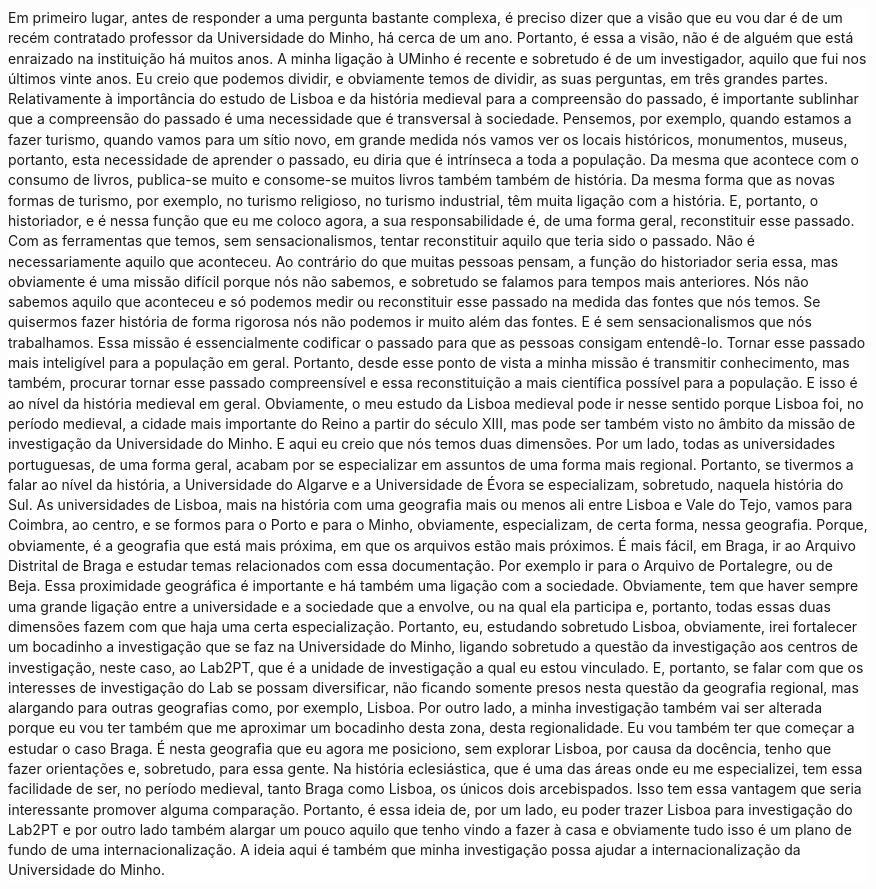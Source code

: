 <answer>Em primeiro lugar, antes de responder a uma pergunta bastante complexa, é preciso dizer que a visão que eu vou dar é de um recém contratado professor da <organization>Universidade do Minho</organization>, há cerca de um ano. Portanto, é essa a visão, não é de alguém que está enraizado na instituição há muitos anos. A minha ligação à UMinho é recente e sobretudo é de um investigador, aquilo que fui nos últimos vinte anos. Eu creio que podemos dividir, e obviamente temos de dividir, as suas perguntas, em três grandes partes. Relativamente à importância do estudo de <place>Lisboa</place> e da história medieval para a compreensão do passado, é importante sublinhar que a compreensão do passado é uma necessidade que é transversal à sociedade. Pensemos, por exemplo, quando estamos a fazer turismo, quando vamos para um sítio novo, em grande medida nós vamos ver os locais históricos, monumentos, museus, portanto, esta necessidade de aprender o passado, eu diria que é intrínseca a toda a população. Da mesma que acontece com o consumo de livros, publica-se muito e consome-se muitos livros também também de história. Da mesma forma que as novas formas de turismo, por exemplo, no turismo religioso, no turismo industrial, têm muita ligação com a história. E, portanto, o historiador, e é nessa função que eu me coloco agora, a sua responsabilidade é, de uma forma geral,  reconstituir  esse  passado. Com as ferramentas que temos, sem sensacionalismos, tentar reconstituir aquilo que teria sido o passado. Não é necessariamente aquilo que aconteceu. Ao contrário do que muitas pessoas pensam, a função do historiador seria essa, mas obviamente é uma missão difícil porque nós não sabemos, e sobretudo se falamos para tempos mais anteriores. Nós não sabemos aquilo que aconteceu e só podemos medir ou reconstituir esse passado na medida das fontes que nós temos. Se quisermos fazer história de forma rigorosa nós não podemos ir muito além das fontes. E é sem sensacionalismos que nós trabalhamos. Essa missão é essencialmente codificar o passado para que as pessoas consigam entendê-lo. Tornar esse passado mais inteligível para a população em geral. Portanto, desde esse ponto de vista a minha missão é transmitir conhecimento, mas também, procurar tornar esse passado compreensível e essa reconstituição a mais científica possível para a população. E isso é ao nível da história medieval em geral. Obviamente, o meu estudo da <place>Lisboa</place> medieval pode ir nesse sentido porque <place>Lisboa</place> foi, no período medieval, a cidade mais importante do Reino a partir do século XIII, mas pode ser também visto no âmbito da missão de investigação da <organization>Universidade do Minho</organization>. E aqui eu creio que nós temos duas dimensões. Por um lado, todas as universidades portuguesas, de uma forma geral, acabam por se especializar em assuntos de uma forma mais regional. Portanto, se tivermos a falar ao nível da história, a Universidade do <place>Algarve</place> e a Universidade de <place>Évora</place> se especializam, sobretudo, naquela história do Sul. As universidades de <place>Lisboa</place>, mais na história com uma geografia mais ou menos ali entre <place>Lisboa</place> e Vale do Tejo, vamos para Coimbra, ao centro, e se formos para o Porto e para o Minho, obviamente, especializam, de certa forma, nessa geografia. Porque, obviamente, é a geografia que está mais próxima, em que os arquivos estão mais próximos. É mais fácil, em Braga, ir ao <organization>Arquivo Distrital de Braga</organization> e estudar temas relacionados com essa documentação. Por exemplo ir para o Arquivo de Portalegre, ou de Beja. Essa proximidade geográfica é importante e há também uma ligação com a sociedade. Obviamente, tem que haver sempre uma grande  ligação  entre a  universidade e a  sociedade que a envolve, ou na qual ela participa e, portanto, todas essas duas dimensões fazem com que haja uma certa especialização. Portanto,  eu,  estudando  sobretudo <place>Lisboa</place>, obviamente, irei fortalecer um bocadinho a investigação que se faz na  <organization>Universidade do Minho</organization>, ligando sobretudo a questão da investigação aos centros de investigação, neste caso, ao <organization>Lab2PT</organization>, que é a unidade de investigação a qual eu estou vinculado. E, portanto, se falar com que os interesses de investigação do Lab se possam diversificar, não ficando somente presos nesta questão da geografia regional, mas alargando para outras geografias como, por exemplo, <place>Lisboa</place>. Por outro lado, a minha investigação também vai ser alterada porque eu vou ter também que me aproximar um bocadinho desta zona, desta regionalidade. Eu vou também ter que começar a estudar o caso Braga. É nesta geografia que eu agora me posiciono, sem explorar <place>Lisboa</place>, por causa da docência, tenho que fazer orientações e, sobretudo, para essa gente. Na história eclesiástica, que é uma das áreas onde eu me especializei, tem essa facilidade de ser, no período medieval, tanto Braga como <place>Lisboa</place>, os únicos dois arcebispados. Isso tem essa vantagem que seria interessante promover alguma comparação. Portanto, é essa ideia de, por um lado, eu poder trazer <place>Lisboa</place> para investigação do <organization>Lab2PT</organization> e por outro lado também alargar um pouco aquilo que tenho vindo a fazer à casa e obviamente tudo isso é um plano de fundo de uma internacionalização. A ideia aqui é também que minha investigação possa ajudar a internacionalização da <organization>Universidade do Minho</organization>.</answer>
